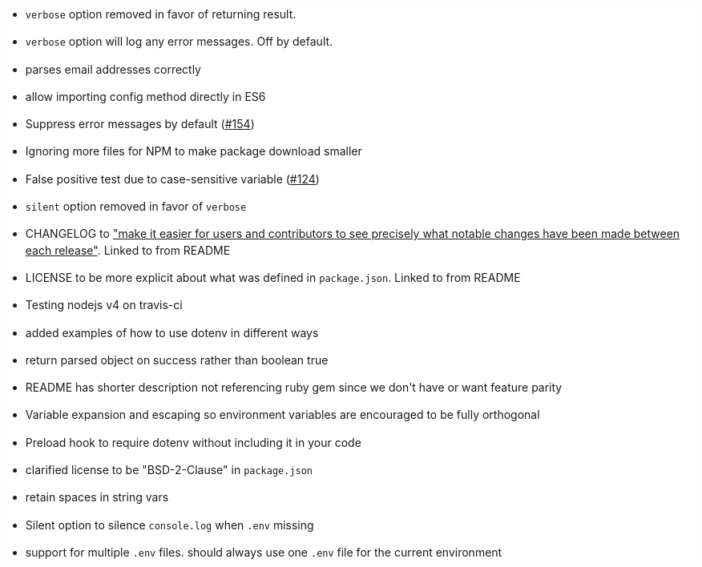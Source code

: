 
- `verbose` option removed in favor of returning result.



- `verbose` option will log any error messages. Off by default.
- parses email addresses correctly
- allow importing config method directly in ES6


- Suppress error messages by default ([#154](https://github.com/motdotla/dotenv/pull/154))
- Ignoring more files for NPM to make package download smaller


- False positive test due to case-sensitive variable ([#124](https://github.com/motdotla/dotenv/pull/124))


- `silent` option removed in favor of `verbose`



- CHANGELOG to ["make it easier for users and contributors to see precisely what notable changes have been made between each release"](http://keepachangelog.com/). Linked to from README
- LICENSE to be more explicit about what was defined in `package.json`. Linked to from README
- Testing nodejs v4 on travis-ci
- added examples of how to use dotenv in different ways
- return parsed object on success rather than boolean true


- README has shorter description not referencing ruby gem since we don't have or want feature parity


- Variable expansion and escaping so environment variables are encouraged to be fully orthogonal



- Preload hook to require dotenv without including it in your code


- clarified license to be "BSD-2-Clause" in `package.json`


- retain spaces in string vars



- Silent option to silence `console.log` when `.env` missing



- support for multiple `.env` files. should always use one `.env` file for the current environment

[7.0.0]: https://github.com/motdotla/dotenv/compare/v6.2.0...v7.0.0
[6.2.0]: https://github.com/motdotla/dotenv/compare/v6.1.0...v6.2.0
[6.1.0]: https://github.com/motdotla/dotenv/compare/v6.0.0...v6.1.0
[6.0.0]: https://github.com/motdotla/dotenv/compare/v5.0.0...v6.0.0
[5.0.0]: https://github.com/motdotla/dotenv/compare/v4.0.0...v5.0.0
[4.0.0]: https://github.com/motdotla/dotenv/compare/v3.0.0...v4.0.0
[3.0.0]: https://github.com/motdotla/dotenv/compare/v2.0.0...v3.0.0
[2.0.0]: https://github.com/motdotla/dotenv/compare/v1.2.0...v2.0.0
[1.2.0]: https://github.com/motdotla/dotenv/compare/v1.1.0...v1.2.0
[1.1.0]: https://github.com/motdotla/dotenv/compare/v1.0.0...v1.1.0
[1.0.0]: https://github.com/motdotla/dotenv/compare/v0.4.0...v1.0.0
